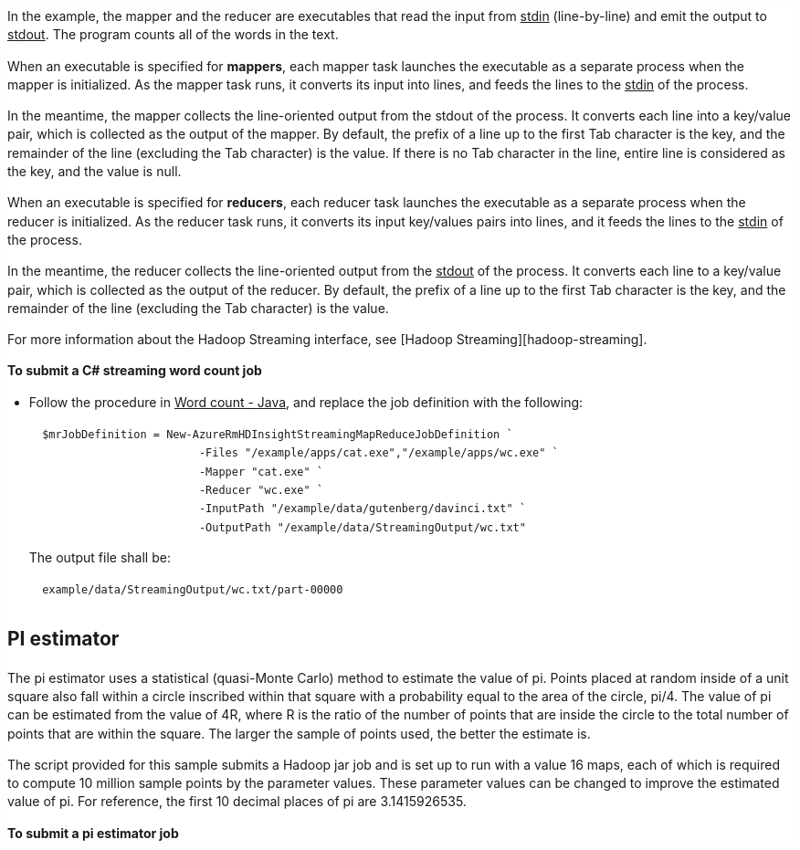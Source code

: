 In the example, the mapper and the reducer are executables that read the input from [stdin][stdin-stdout-stderr] (line-by-line) and emit the output to [stdout][stdin-stdout-stderr]. The program counts all of the words in the text.

When an executable is specified for **mappers**, each mapper task launches the executable as a separate process when the mapper is initialized. As the mapper task runs, it converts its input into lines, and feeds the lines to the [stdin][stdin-stdout-stderr] of the process.

In the meantime, the mapper collects the line-oriented output from the stdout of the process. It converts each line into a key/value pair, which is collected as the output of the mapper. By default, the prefix of a line up to the first Tab character is the key, and the remainder of the line (excluding the Tab character) is the value. If there is no Tab character in the line, entire line is considered as the key, and the value is null.

When an executable is specified for **reducers**, each reducer task launches the executable as a separate process when the reducer is initialized. As the reducer task runs, it converts its input key/values pairs into lines, and it feeds the lines to the [stdin][stdin-stdout-stderr] of the process.

In the meantime, the reducer collects the line-oriented output from the [stdout][stdin-stdout-stderr] of the process. It converts each line to a key/value pair, which is collected as the output of the reducer. By default, the prefix of a line up to the first Tab character is the key, and the remainder of the line (excluding the Tab character) is the value.

For more information about the Hadoop Streaming interface, see [Hadoop Streaming][hadoop-streaming].

**To submit a C# streaming word count job**

* Follow the procedure in [Word count - Java](#word-count-java), and replace the job definition with the following:
  
        $mrJobDefinition = New-AzureRmHDInsightStreamingMapReduceJobDefinition `
                                -Files "/example/apps/cat.exe","/example/apps/wc.exe" `
                                -Mapper "cat.exe" `
                                -Reducer "wc.exe" `
                                -InputPath "/example/data/gutenberg/davinci.txt" `
                                -OutputPath "/example/data/StreamingOutput/wc.txt"  

    The output file shall be:

        example/data/StreamingOutput/wc.txt/part-00000        

## <a name="hdinsight-sample-pi-estimator"></a>PI estimator
The pi estimator uses a statistical (quasi-Monte Carlo) method to estimate the value of pi. Points placed at random inside of a unit square also fall within a circle inscribed within that square with a probability equal to the area of the circle, pi/4. The value of pi can be estimated from the value of 4R, where R is the ratio of the number of points that are inside the circle to the total number of points that are within the square. The larger the sample of points used, the better the estimate is.

The script provided for this sample submits a Hadoop jar job and is set up to run with a value 16 maps, each of which is required to compute 10 million sample points by the parameter values. These parameter values can be changed to improve the estimated value of pi. For reference, the first 10 decimal places of pi are 3.1415926535.

**To submit a pi estimator job**


[hdinsight-errors]: /documentation/articles/hdinsight-debug-jobs/
[hdinsight-sdk-documentation]: https://msdn.microsoft.com/zh-cn/library/azure/dn479185.aspx
[hdinsight-submit-jobs]: /documentation/articles/hdinsight-submit-hadoop-jobs-programmatically/
[hdinsight-introduction]: /documentation/articles/hdinsight-hadoop-introduction/
[powershell-install-configure]: /documentation/articles/powershell-install-configure/
[hdinsight-get-started]: /documentation/articles/hdinsight-hadoop-tutorial-get-started-windows-v1/
[hdinsight-samples]: /documentation/articles/hdinsight-run-samples/
[hdinsight-sample-10gb-graysort]: #hdinsight-sample-10gb-graysort
[hdinsight-sample-csharp-streaming]: #hdinsight-sample-csharp-streaming
[hdinsight-sample-pi-estimator]: #hdinsight-sample-pi-estimator
[hdinsight-sample-wordcount]: #hdinsight-sample-wordcount
[hdinsight-use-hive]: /documentation/articles/hdinsight-use-hive/
[hdinsight-use-pig]: /documentation/articles/hdinsight-use-pig/
[streamreader]: http://msdn.microsoft.com/zh-cn/library/system.io.streamreader.aspx
[console-writeline]: http://msdn.microsoft.com/zh-cn/library/system.console.writeline
[stdin-stdout-stderr]: https://msdn.microsoft.com/zh-cn/library/3x292kth.aspx